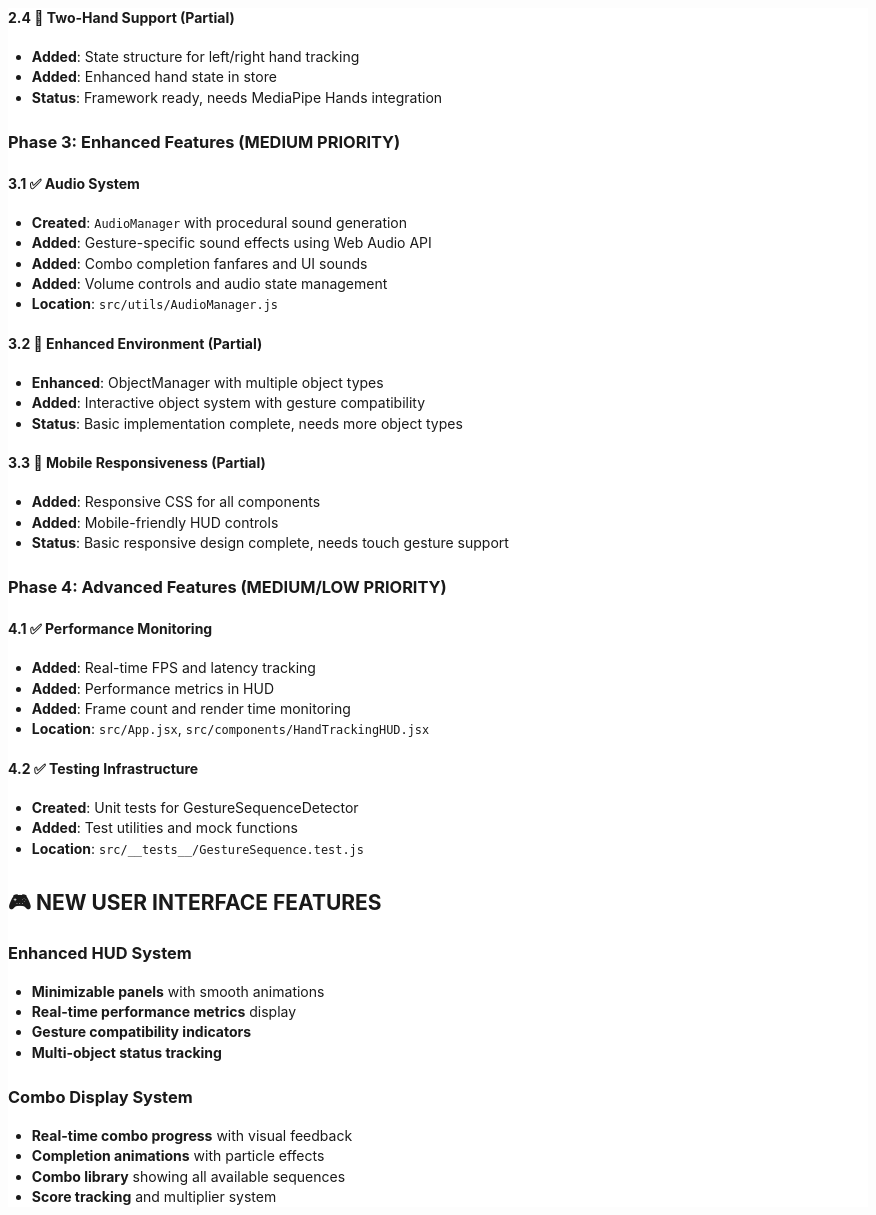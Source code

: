 #### 2.4 🔄 Two-Hand Support (Partial)
- **Added**: State structure for left/right hand tracking
- **Added**: Enhanced hand state in store
- **Status**: Framework ready, needs MediaPipe Hands integration

### **Phase 3: Enhanced Features (MEDIUM PRIORITY)**

#### 3.1 ✅ Audio System
- **Created**: `AudioManager` with procedural sound generation
- **Added**: Gesture-specific sound effects using Web Audio API
- **Added**: Combo completion fanfares and UI sounds
- **Added**: Volume controls and audio state management
- **Location**: `src/utils/AudioManager.js`

#### 3.2 🔄 Enhanced Environment (Partial)
- **Enhanced**: ObjectManager with multiple object types
- **Added**: Interactive object system with gesture compatibility
- **Status**: Basic implementation complete, needs more object types

#### 3.3 🔄 Mobile Responsiveness (Partial)
- **Added**: Responsive CSS for all components
- **Added**: Mobile-friendly HUD controls
- **Status**: Basic responsive design complete, needs touch gesture support

### **Phase 4: Advanced Features (MEDIUM/LOW PRIORITY)**

#### 4.1 ✅ Performance Monitoring
- **Added**: Real-time FPS and latency tracking
- **Added**: Performance metrics in HUD
- **Added**: Frame count and render time monitoring
- **Location**: `src/App.jsx`, `src/components/HandTrackingHUD.jsx`

#### 4.2 ✅ Testing Infrastructure
- **Created**: Unit tests for GestureSequenceDetector
- **Added**: Test utilities and mock functions
- **Location**: `src/__tests__/GestureSequence.test.js`

## 🎮 NEW USER INTERFACE FEATURES

### Enhanced HUD System
- **Minimizable panels** with smooth animations
- **Real-time performance metrics** display
- **Gesture compatibility indicators**
- **Multi-object status tracking**

### Combo Display System
- **Real-time combo progress** with visual feedback
- **Completion animations** with particle effects
- **Combo library** showing all available sequences
- **Score tracking** and multiplier system
